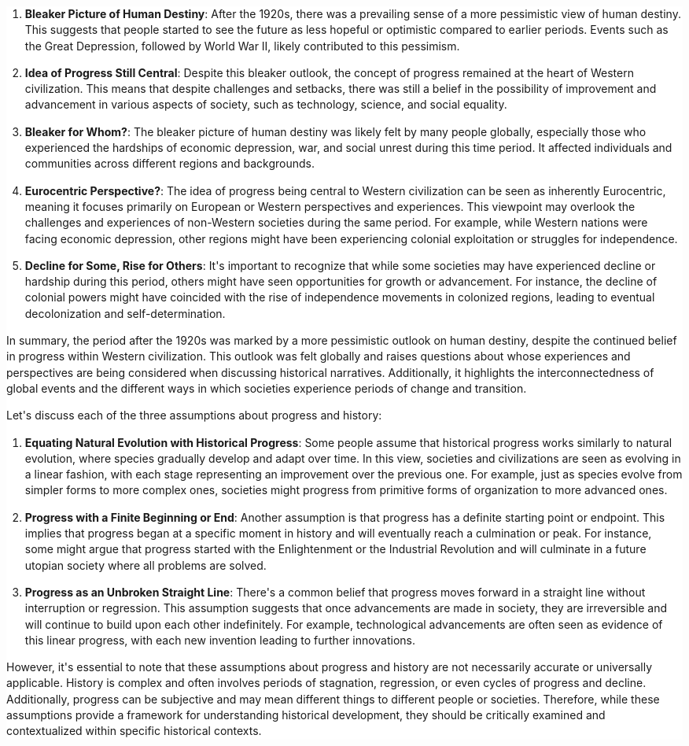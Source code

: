 1. **Bleaker Picture of Human Destiny**: After the 1920s, there was a prevailing sense of a more pessimistic view of human destiny. This suggests that people started to see the future as less hopeful or optimistic compared to earlier periods. Events such as the Great Depression, followed by World War II, likely contributed to this pessimism.

2. **Idea of Progress Still Central**: Despite this bleaker outlook, the concept of progress remained at the heart of Western civilization. This means that despite challenges and setbacks, there was still a belief in the possibility of improvement and advancement in various aspects of society, such as technology, science, and social equality.

3. **Bleaker for Whom?**: The bleaker picture of human destiny was likely felt by many people globally, especially those who experienced the hardships of economic depression, war, and social unrest during this time period. It affected individuals and communities across different regions and backgrounds.

4. **Eurocentric Perspective?**: The idea of progress being central to Western civilization can be seen as inherently Eurocentric, meaning it focuses primarily on European or Western perspectives and experiences. This viewpoint may overlook the challenges and experiences of non-Western societies during the same period. For example, while Western nations were facing economic depression, other regions might have been experiencing colonial exploitation or struggles for independence.

5. **Decline for Some, Rise for Others**: It's important to recognize that while some societies may have experienced decline or hardship during this period, others might have seen opportunities for growth or advancement. For instance, the decline of colonial powers might have coincided with the rise of independence movements in colonized regions, leading to eventual decolonization and self-determination.

In summary, the period after the 1920s was marked by a more pessimistic outlook on human destiny, despite the continued belief in progress within Western civilization. This outlook was felt globally and raises questions about whose experiences and perspectives are being considered when discussing historical narratives. Additionally, it highlights the interconnectedness of global events and the different ways in which societies experience periods of change and transition.

Let's discuss each of the three assumptions about progress and history:

1. **Equating Natural Evolution with Historical Progress**: Some people assume that historical progress works similarly to natural evolution, where species gradually develop and adapt over time. In this view, societies and civilizations are seen as evolving in a linear fashion, with each stage representing an improvement over the previous one. For example, just as species evolve from simpler forms to more complex ones, societies might progress from primitive forms of organization to more advanced ones.

2. **Progress with a Finite Beginning or End**: Another assumption is that progress has a definite starting point or endpoint. This implies that progress began at a specific moment in history and will eventually reach a culmination or peak. For instance, some might argue that progress started with the Enlightenment or the Industrial Revolution and will culminate in a future utopian society where all problems are solved.

3. **Progress as an Unbroken Straight Line**: There's a common belief that progress moves forward in a straight line without interruption or regression. This assumption suggests that once advancements are made in society, they are irreversible and will continue to build upon each other indefinitely. For example, technological advancements are often seen as evidence of this linear progress, with each new invention leading to further innovations.

However, it's essential to note that these assumptions about progress and history are not necessarily accurate or universally applicable. History is complex and often involves periods of stagnation, regression, or even cycles of progress and decline. Additionally, progress can be subjective and may mean different things to different people or societies. Therefore, while these assumptions provide a framework for understanding historical development, they should be critically examined and contextualized within specific historical contexts.
